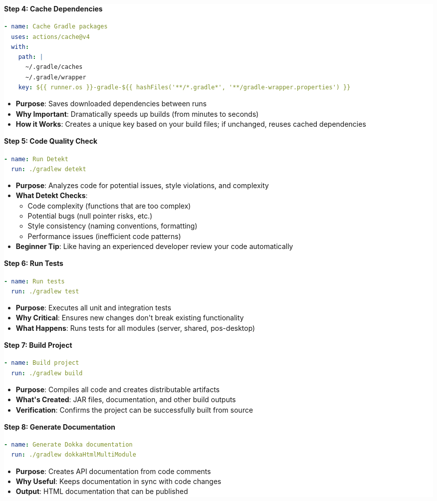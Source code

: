 **Step 4: Cache Dependencies**
```yaml
- name: Cache Gradle packages
  uses: actions/cache@v4
  with:
    path: |
      ~/.gradle/caches
      ~/.gradle/wrapper
    key: ${{ runner.os }}-gradle-${{ hashFiles('**/*.gradle*', '**/gradle-wrapper.properties') }}
```
- **Purpose**: Saves downloaded dependencies between runs
- **Why Important**: Dramatically speeds up builds (from minutes to seconds)
- **How it Works**: Creates a unique key based on your build files; if unchanged, reuses cached dependencies

**Step 5: Code Quality Check**
```yaml
- name: Run Detekt
  run: ./gradlew detekt
```
- **Purpose**: Analyzes code for potential issues, style violations, and complexity
- **What Detekt Checks**:
  - Code complexity (functions that are too complex)
  - Potential bugs (null pointer risks, etc.)
  - Style consistency (naming conventions, formatting)
  - Performance issues (inefficient code patterns)
- **Beginner Tip**: Like having an experienced developer review your code automatically

**Step 6: Run Tests**
```yaml
- name: Run tests
  run: ./gradlew test
```
- **Purpose**: Executes all unit and integration tests
- **Why Critical**: Ensures new changes don't break existing functionality
- **What Happens**: Runs tests for all modules (server, shared, pos-desktop)

**Step 7: Build Project**
```yaml
- name: Build project
  run: ./gradlew build
```
- **Purpose**: Compiles all code and creates distributable artifacts
- **What's Created**: JAR files, documentation, and other build outputs
- **Verification**: Confirms the project can be successfully built from source

**Step 8: Generate Documentation**
```yaml
- name: Generate Dokka documentation
  run: ./gradlew dokkaHtmlMultiModule
```
- **Purpose**: Creates API documentation from code comments
- **Why Useful**: Keeps documentation in sync with code changes
- **Output**: HTML documentation that can be published
